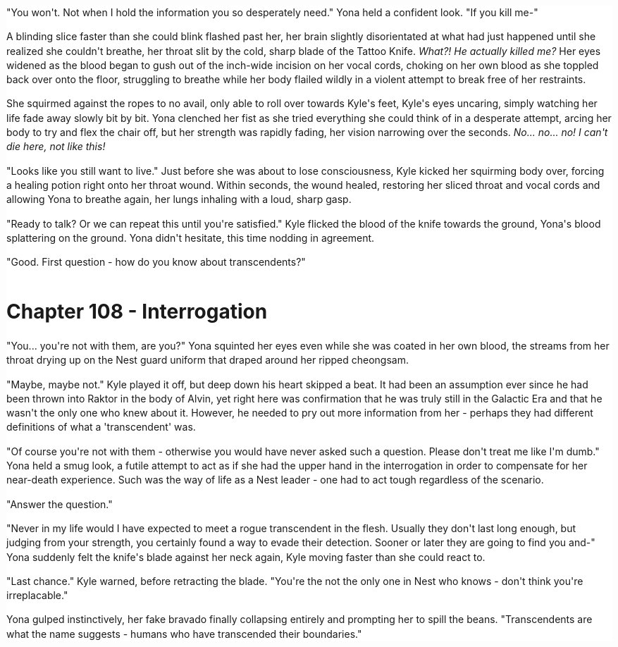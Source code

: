 "You won't. Not when I hold the information you so desperately need." Yona held a confident look. "If you kill me-" 

A blinding slice faster than she could blink flashed past her, her brain slightly disorientated at what had just happened until she realized she couldn't breathe, her throat slit by the cold, sharp blade of the Tattoo Knife. *What?! He actually killed me?* Her eyes widened as the blood began to gush out of the inch-wide incision on her vocal cords, choking on her own blood as she toppled back over onto the floor, struggling to breathe while her body flailed wildly in a violent attempt to break free of her restraints. 

She squirmed against the ropes to no avail, only able to roll over towards Kyle's feet, Kyle's eyes uncaring, simply watching her life fade away slowly bit by bit. Yona clenched her fist as she tried everything she could think of in a desperate attempt, arcing her body to try and flex the chair off, but her strength was rapidly fading, her vision narrowing over the seconds. *No... no... no! I can't die here, not like this!*

"Looks like you still want to live." Just before she was about to lose consciousness, Kyle kicked her squirming body over, forcing a healing potion right onto her throat wound. Within seconds, the wound healed, restoring her sliced throat and vocal cords and allowing Yona to breathe again, her lungs inhaling with a loud, sharp gasp. 

"Ready to talk? Or we can repeat this until you're satisfied." Kyle flicked the blood of the knife towards the ground, Yona's blood splattering on the ground. Yona didn't hesitate, this time nodding in agreement.  

"Good. First question - how do you know about transcendents?"

# Chapter 108 - Interrogation

"You... you're not with them, are you?" Yona squinted her eyes even while she was coated in her own blood, the streams from her throat drying up on the Nest guard uniform that draped around her ripped cheongsam. 

"Maybe, maybe not." Kyle played it off, but deep down his heart skipped a beat. It had been an assumption ever since he had been thrown into Raktor in the body of Alvin, yet right here was confirmation that he was truly still in the Galactic Era and that he wasn't the only one who knew about it. However, he needed to pry out more information from her - perhaps they had different definitions of what a 'transcendent' was. 

"Of course you're not with them - otherwise you would have never asked such a question. Please don't treat me like I'm dumb." Yona held a smug look, a futile attempt to act as if she had the upper hand in the interrogation in order to compensate for her near-death experience. Such was the way of life as a Nest leader - one had to act tough regardless of the scenario.

"Answer the question." 

"Never in my life would I have expected to meet a rogue transcendent in the flesh. Usually they don't last long enough, but judging from your strength, you certainly found a way to evade their detection. Sooner or later they are going to find you and-" Yona suddenly felt the knife's blade against her neck again, Kyle moving faster than she could react to. 

"Last chance." Kyle warned, before retracting the blade. "You're the not the only one in Nest who knows - don't think you're irreplacable."

Yona gulped instinctively, her fake bravado finally collapsing entirely and prompting her to spill the beans. "Transcendents are what the name suggests - humans who have transcended their boundaries."
